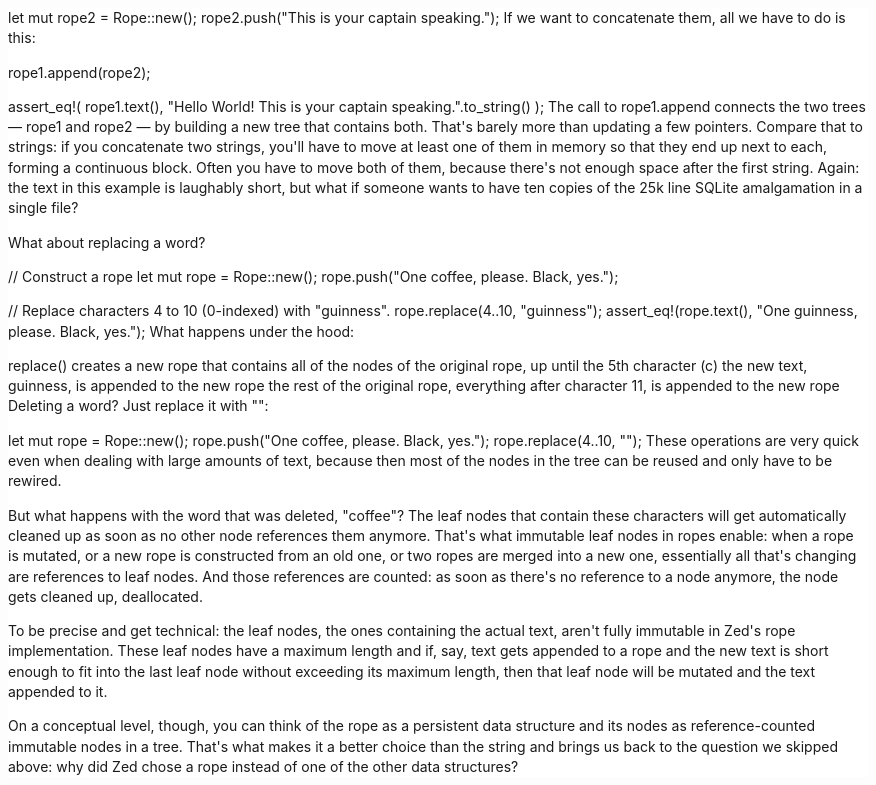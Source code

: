 let mut rope2 = Rope::new();
rope2.push("This is your captain speaking.");
If we want to concatenate them, all we have to do is this:

rope1.append(rope2);

assert_eq!(
    rope1.text(),
    "Hello World! This is your captain speaking.".to_string()
);
The call to rope1.append connects the two trees — rope1 and rope2 — by building a new tree that contains both. That's barely more than updating a few pointers. Compare that to strings: if you concatenate two strings, you'll have to move at least one of them in memory so that they end up next to each, forming a continuous block. Often you have to move both of them, because there's not enough space after the first string. Again: the text in this example is laughably short, but what if someone wants to have ten copies of the 25k line SQLite amalgamation in a single file?

What about replacing a word?

// Construct a rope
let mut rope = Rope::new();
rope.push("One coffee, please. Black, yes.");

// Replace characters 4 to 10 (0-indexed) with "guinness".
rope.replace(4..10, "guinness");
assert_eq!(rope.text(), "One guinness, please. Black, yes.");
What happens under the hood:

replace() creates a new rope that contains all of the nodes of the original rope, up until the 5th character (c)
the new text, guinness, is appended to the new rope
the rest of the original rope, everything after character 11, is appended to the new rope
Deleting a word? Just replace it with "":

let mut rope = Rope::new();
rope.push("One coffee, please. Black, yes.");
rope.replace(4..10, "");
These operations are very quick even when dealing with large amounts of text, because then most of the nodes in the tree can be reused and only have to be rewired.

But what happens with the word that was deleted, "coffee"? The leaf nodes that contain these characters will get automatically cleaned up as soon as no other node references them anymore. That's what immutable leaf nodes in ropes enable: when a rope is mutated, or a new rope is constructed from an old one, or two ropes are merged into a new one, essentially all that's changing are references to leaf nodes. And those references are counted: as soon as there's no reference to a node anymore, the node gets cleaned up, deallocated.

To be precise and get technical: the leaf nodes, the ones containing the actual text, aren't fully immutable in Zed's rope implementation. These leaf nodes have a maximum length and if, say, text gets appended to a rope and the new text is short enough to fit into the last leaf node without exceeding its maximum length, then that leaf node will be mutated and the text appended to it.

On a conceptual level, though, you can think of the rope as a persistent data structure and its nodes as reference-counted immutable nodes in a tree. That's what makes it a better choice than the string and brings us back to the question we skipped above: why did Zed chose a rope instead of one of the other data structures?
